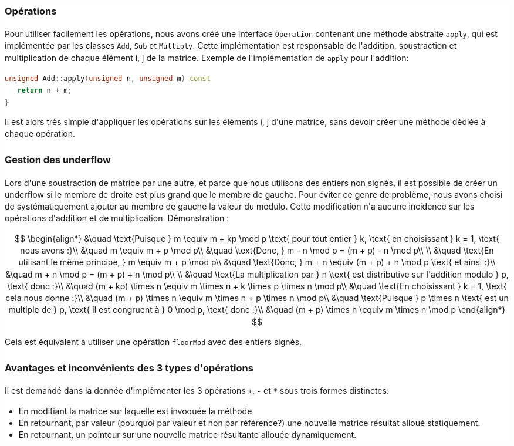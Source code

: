 ### Opérations

Pour utiliser facilement les opérations, nous avons créé une interface `Operation` contenant une méthode abstraite `apply`, qui est implémentée par les classes `Add`, `Sub` et `Multiply`. Cette implémentation est responsable de l'addition, soustraction et multiplication de chaque élément i, j de la matrice. Exemple de l'implémentation de `apply` pour l'addition:

```c++
unsigned Add::apply(unsigned n, unsigned m) const
   return n + m;
}
```

Il est alors très simple d'appliquer les opérations sur les éléments i, j d'une matrice, sans devoir créer une méthode dédiée à chaque opération.

### Gestion des underflow

Lors d'une soustraction de matrice par une autre, et parce que nous utilisons des entiers non signés, il est possible de créer un underflow si le membre de droite est plus grand que le membre de gauche. Pour éviter ce genre de problème, nous avons choisi de systématiquement ajouter au membre de gauche la valeur du modulo. Cette modification n'a aucune incidence sur les opérations d'addition et de multiplication. Démonstration :

$$
\begin{align*}
&\quad \text{Puisque } m \equiv m + kp \mod p \text{ pour tout entier } k, \text{ en choisissant } k = 1, \text{ nous avons :}\\
&\quad m \equiv m + p \mod p\\
&\quad \text{Donc, } m - n \mod p = (m + p) - n \mod p\\
\\
&\quad \text{En utilisant le même principe, } m \equiv m + p \mod p\\
&\quad \text{Donc, } m + n \equiv (m + p) + n \mod p \text{ et ainsi :}\\
&\quad m + n \mod p = (m + p) + n \mod p\\
\\
&\quad \text{La multiplication par } n \text{ est distributive sur l'addition modulo } p, \text{ donc :}\\
&\quad (m + kp) \times n \equiv m \times n + k \times p \times n \mod p\\
&\quad \text{En choisissant } k = 1, \text{ cela nous donne :}\\
&\quad (m + p) \times n \equiv m \times n + p \times n \mod p\\
&\quad \text{Puisque } p \times n \text{ est un multiple de } p, \text{ il est congruent à } 0 \mod p, \text{ donc :}\\
&\quad (m + p) \times n \equiv m \times n \mod p
\end{align*}
$$

Cela est équivalent à utiliser une opération `floorMod` avec des entiers signés.

### Avantages et inconvénients des 3 types d'opérations

Il est demandé dans la donnée d'implémenter les 3 opérations `+`, `-` et `*` sous trois formes distinctes:

- En modifiant la matrice sur laquelle est invoquée la méthode
- En retournant, par valeur (pourquoi par valeur et non par référence?) une nouvelle matrice résultat alloué statiquement.
- En retournant, un pointeur sur une nouvelle matrice résultante allouée dynamiquement.
